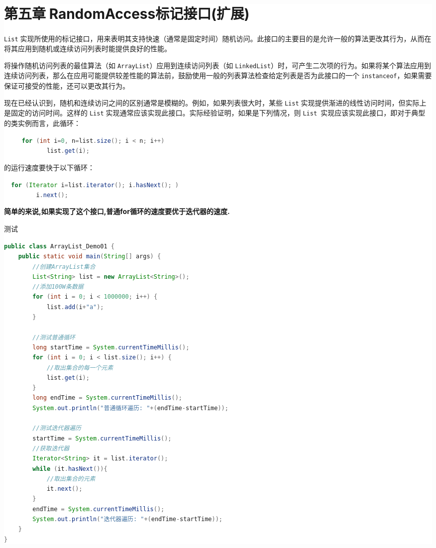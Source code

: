 

# 第五章 RandomAccess标记接口(扩展)

`List` 实现所使用的标记接口，用来表明其支持快速（通常是固定时间）随机访问。此接口的主要目的是允许一般的算法更改其行为，从而在将其应用到随机或连续访问列表时能提供良好的性能。 

将操作随机访问列表的最佳算法（如 `ArrayList`）应用到连续访问列表（如 `LinkedList`）时，可产生二次项的行为。如果将某个算法应用到连续访问列表，那么在应用可能提供较差性能的算法前，鼓励使用一般的列表算法检查给定列表是否为此接口的一个 `instanceof`，如果需要保证可接受的性能，还可以更改其行为。 

现在已经认识到，随机和连续访问之间的区别通常是模糊的。例如，如果列表很大时，某些 `List` 实现提供渐进的线性访问时间，但实际上是固定的访问时间。这样的 `List` 实现通常应该实现此接口。实际经验证明，如果是下列情况，则 `List `实现应该实现此接口，即对于典型的类实例而言，此循环： 

```java
     for (int i=0, n=list.size(); i < n; i++)
         	list.get(i); 
```

的运行速度要快于以下循环：

```java
  for (Iterator i=list.iterator(); i.hasNext(); )
         i.next();
```

**简单的来说,如果实现了这个接口,普通for循环的速度要优于迭代器的速度.**

测试

```java
public class ArrayList_Demo01 {
    public static void main(String[] args) {
        //创建ArrayList集合
        List<String> list = new ArrayList<String>();
        //添加100W条数据
        for (int i = 0; i < 1000000; i++) {
            list.add(i+"a");
        }

        //测试普通循环
        long startTime = System.currentTimeMillis();
        for (int i = 0; i < list.size(); i++) {
            //取出集合的每一个元素
            list.get(i);
        }
        long endTime = System.currentTimeMillis();
        System.out.println("普通循环遍历: "+(endTime-startTime));

        //测试迭代器遍历
        startTime = System.currentTimeMillis();
        //获取迭代器
        Iterator<String> it = list.iterator();
        while (it.hasNext()){
            //取出集合的元素
            it.next();
        }
        endTime = System.currentTimeMillis();
        System.out.println("迭代器遍历: "+(endTime-startTime));
    }
}
```
